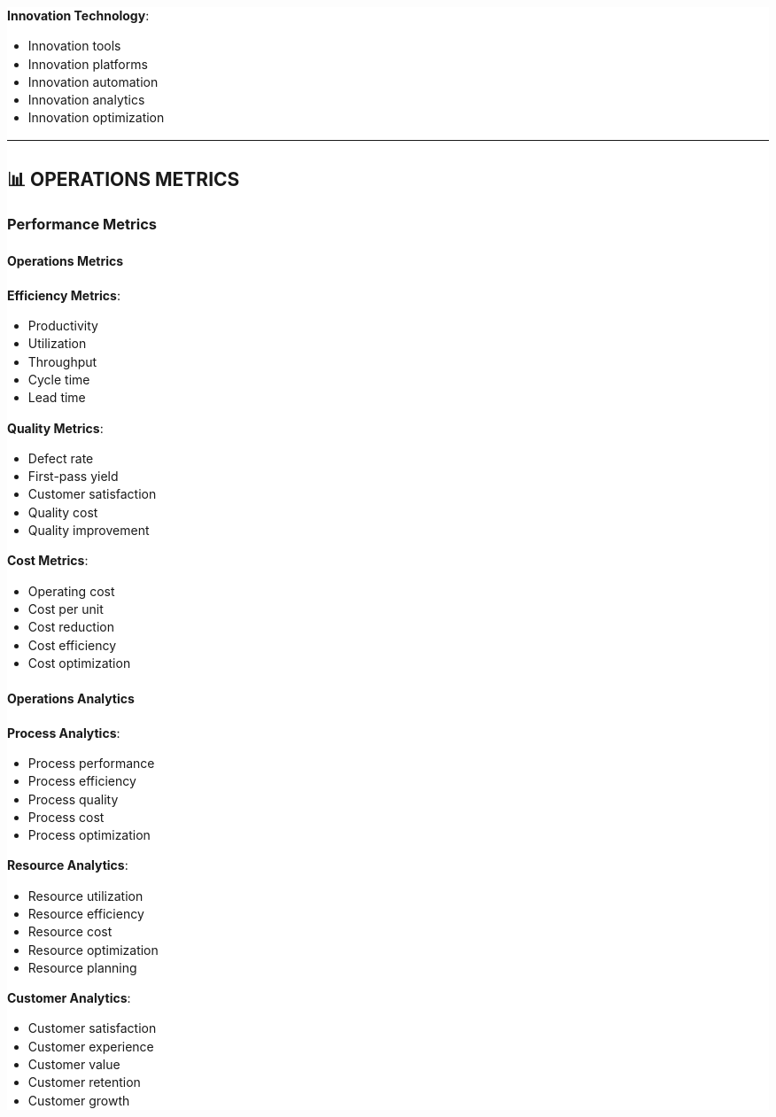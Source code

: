 **Innovation Technology**:
- Innovation tools
- Innovation platforms
- Innovation automation
- Innovation analytics
- Innovation optimization

---

## 📊 OPERATIONS METRICS

### Performance Metrics

#### Operations Metrics

**Efficiency Metrics**:
- Productivity
- Utilization
- Throughput
- Cycle time
- Lead time

**Quality Metrics**:
- Defect rate
- First-pass yield
- Customer satisfaction
- Quality cost
- Quality improvement

**Cost Metrics**:
- Operating cost
- Cost per unit
- Cost reduction
- Cost efficiency
- Cost optimization

#### Operations Analytics

**Process Analytics**:
- Process performance
- Process efficiency
- Process quality
- Process cost
- Process optimization

**Resource Analytics**:
- Resource utilization
- Resource efficiency
- Resource cost
- Resource optimization
- Resource planning

**Customer Analytics**:
- Customer satisfaction
- Customer experience
- Customer value
- Customer retention
- Customer growth
